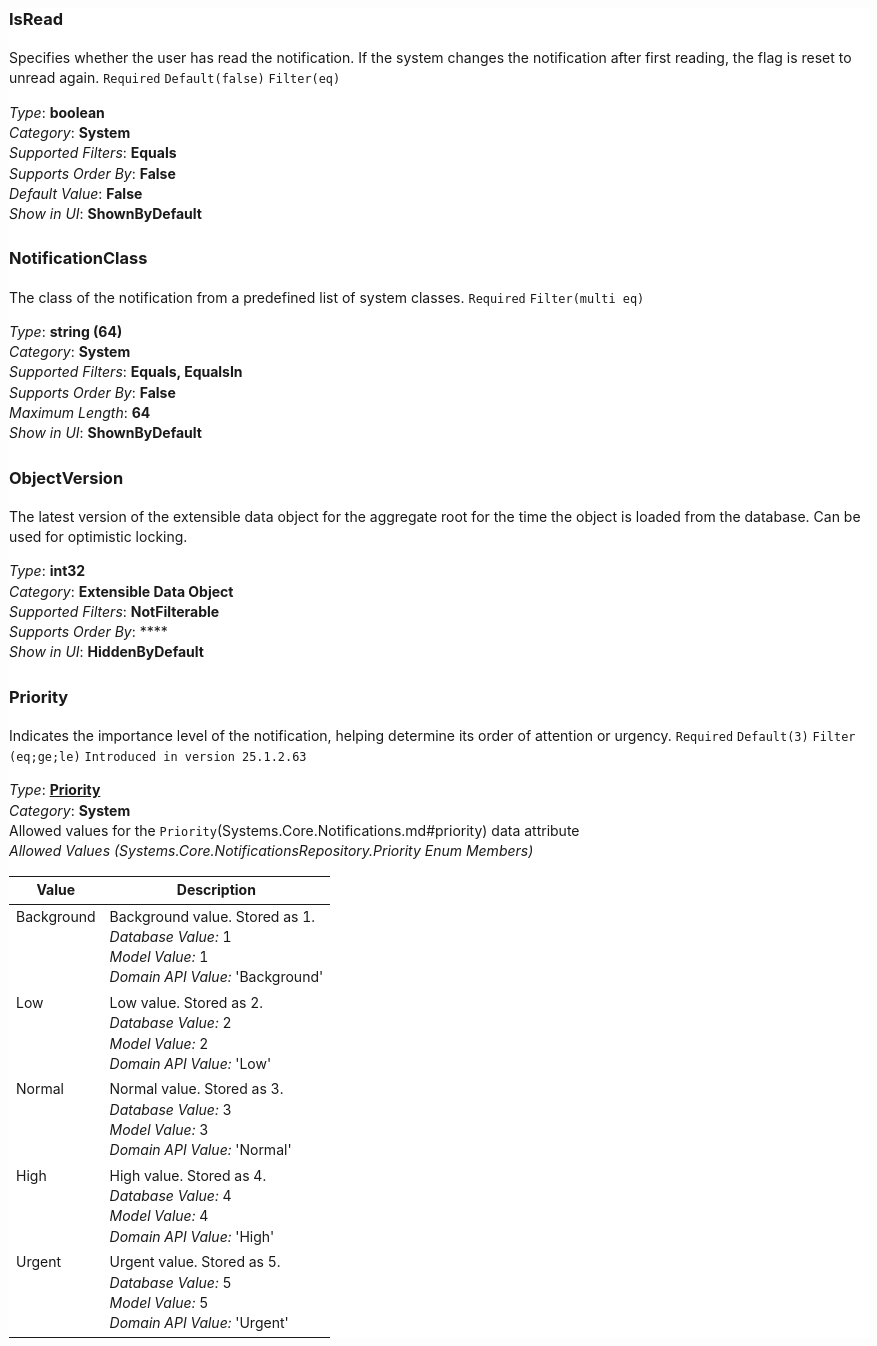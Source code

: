### IsRead

Specifies whether the user has read the notification. If the system changes the notification after first reading, the flag is reset to unread again. `Required` `Default(false)` `Filter(eq)`

_Type_: **boolean**  
_Category_: **System**  
_Supported Filters_: **Equals**  
_Supports Order By_: **False**  
_Default Value_: **False**  
_Show in UI_: **ShownByDefault**  

### NotificationClass

The class of the notification from a predefined list of system classes. `Required` `Filter(multi eq)`

_Type_: **string (64)**  
_Category_: **System**  
_Supported Filters_: **Equals, EqualsIn**  
_Supports Order By_: **False**  
_Maximum Length_: **64**  
_Show in UI_: **ShownByDefault**  

### ObjectVersion

The latest version of the extensible data object for the aggregate root for the time the object is loaded from the database. Can be used for optimistic locking.

_Type_: **int32**  
_Category_: **Extensible Data Object**  
_Supported Filters_: **NotFilterable**  
_Supports Order By_: ****  
_Show in UI_: **HiddenByDefault**  

### Priority

Indicates the importance level of the notification, helping determine its order of attention or urgency. `Required` `Default(3)` `Filter(eq;ge;le)` `Introduced in version 25.1.2.63`

_Type_: **[Priority](Systems.Core.Notifications.md#priority)**  
_Category_: **System**  
Allowed values for the `Priority`(Systems.Core.Notifications.md#priority) data attribute  
_Allowed Values (Systems.Core.NotificationsRepository.Priority Enum Members)_  

| Value | Description |
| ---- | --- |
| Background | Background value. Stored as 1. <br /> _Database Value:_ 1 <br /> _Model Value:_ 1 <br /> _Domain API Value:_ 'Background' |
| Low | Low value. Stored as 2. <br /> _Database Value:_ 2 <br /> _Model Value:_ 2 <br /> _Domain API Value:_ 'Low' |
| Normal | Normal value. Stored as 3. <br /> _Database Value:_ 3 <br /> _Model Value:_ 3 <br /> _Domain API Value:_ 'Normal' |
| High | High value. Stored as 4. <br /> _Database Value:_ 4 <br /> _Model Value:_ 4 <br /> _Domain API Value:_ 'High' |
| Urgent | Urgent value. Stored as 5. <br /> _Database Value:_ 5 <br /> _Model Value:_ 5 <br /> _Domain API Value:_ 'Urgent' |
